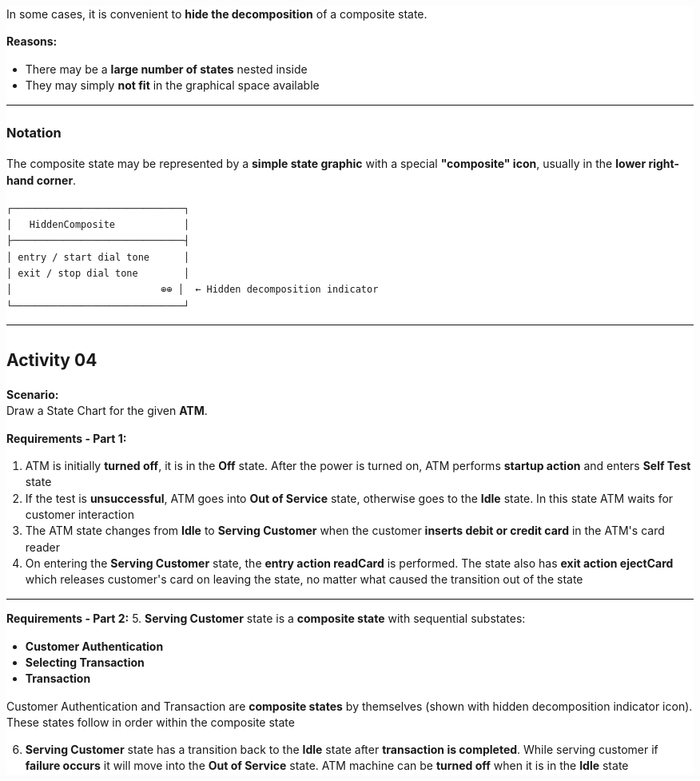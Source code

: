 In some cases, it is convenient to **hide the decomposition** of a composite state.

**Reasons:**
- There may be a **large number of states** nested inside
- They may simply **not fit** in the graphical space available

---

### Notation

The composite state may be represented by a **simple state graphic** with a special **"composite" icon**, usually in the **lower right-hand corner**.

```
┌──────────────────────────────┐
│   HiddenComposite            │
├──────────────────────────────┤
│ entry / start dial tone      │
│ exit / stop dial tone        │
│                          ⊕⊕ │  ← Hidden decomposition indicator
└──────────────────────────────┘
```

---

## Activity 04

**Scenario:**  
Draw a State Chart for the given **ATM**.

**Requirements - Part 1:**
1. ATM is initially **turned off**, it is in the **Off** state. After the power is turned on, ATM performs **startup action** and enters **Self Test** state
2. If the test is **unsuccessful**, ATM goes into **Out of Service** state, otherwise goes to the **Idle** state. In this state ATM waits for customer interaction
3. The ATM state changes from **Idle** to **Serving Customer** when the customer **inserts debit or credit card** in the ATM's card reader
4. On entering the **Serving Customer** state, the **entry action readCard** is performed. The state also has **exit action ejectCard** which releases customer's card on leaving the state, no matter what caused the transition out of the state

---

**Requirements - Part 2:**
5. **Serving Customer** state is a **composite state** with sequential substates:
   - **Customer Authentication**
   - **Selecting Transaction**
   - **Transaction**
   
   Customer Authentication and Transaction are **composite states** by themselves (shown with hidden decomposition indicator icon). These states follow in order within the composite state

6. **Serving Customer** state has a transition back to the **Idle** state after **transaction is completed**. While serving customer if **failure occurs** it will move into the **Out of Service** state. ATM machine can be **turned off** when it is in the **Idle** state
